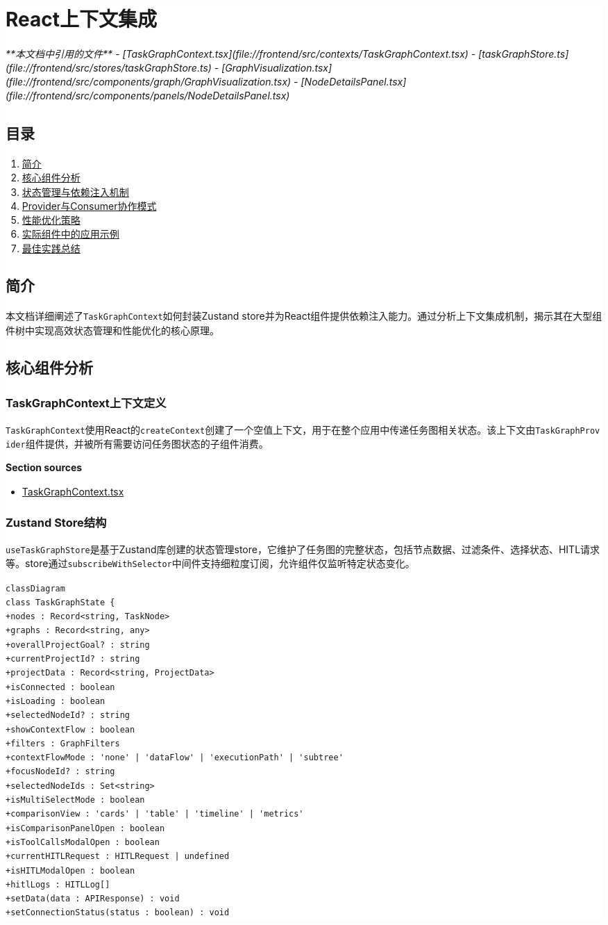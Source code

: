 # React上下文集成

<cite>
**本文档中引用的文件**  
- [TaskGraphContext.tsx](file://frontend/src/contexts/TaskGraphContext.tsx)
- [taskGraphStore.ts](file://frontend/src/stores/taskGraphStore.ts)
- [GraphVisualization.tsx](file://frontend/src/components/graph/GraphVisualization.tsx)
- [NodeDetailsPanel.tsx](file://frontend/src/components/panels/NodeDetailsPanel.tsx)
</cite>

## 目录
1. [简介](#简介)
2. [核心组件分析](#核心组件分析)
3. [状态管理与依赖注入机制](#状态管理与依赖注入机制)
4. [Provider与Consumer协作模式](#provider与consumer协作模式)
5. [性能优化策略](#性能优化策略)
6. [实际组件中的应用示例](#实际组件中的应用示例)
7. [最佳实践总结](#最佳实践总结)

## 简介
本文档详细阐述了`TaskGraphContext`如何封装Zustand store并为React组件提供依赖注入能力。通过分析上下文集成机制，揭示其在大型组件树中实现高效状态管理和性能优化的核心原理。

## 核心组件分析

### TaskGraphContext上下文定义
`TaskGraphContext`使用React的`createContext`创建了一个空值上下文，用于在整个应用中传递任务图相关状态。该上下文由`TaskGraphProvider`组件提供，并被所有需要访问任务图状态的子组件消费。

**Section sources**
- [TaskGraphContext.tsx](file://frontend/src/contexts/TaskGraphContext.tsx#L7-L7)

### Zustand Store结构
`useTaskGraphStore`是基于Zustand库创建的状态管理store，它维护了任务图的完整状态，包括节点数据、过滤条件、选择状态、HITL请求等。store通过`subscribeWithSelector`中间件支持细粒度订阅，允许组件仅监听特定状态变化。

```mermaid
classDiagram
class TaskGraphState {
+nodes : Record<string, TaskNode>
+graphs : Record<string, any>
+overallProjectGoal? : string
+currentProjectId? : string
+projectData : Record<string, ProjectData>
+isConnected : boolean
+isLoading : boolean
+selectedNodeId? : string
+showContextFlow : boolean
+filters : GraphFilters
+contextFlowMode : 'none' | 'dataFlow' | 'executionPath' | 'subtree'
+focusNodeId? : string
+selectedNodeIds : Set<string>
+isMultiSelectMode : boolean
+comparisonView : 'cards' | 'table' | 'timeline' | 'metrics'
+isComparisonPanelOpen : boolean
+isToolCallsModalOpen : boolean
+currentHITLRequest : HITLRequest | undefined
+isHITLModalOpen : boolean
+hitlLogs : HITLLog[]
+setData(data : APIResponse) : void
+setConnectionStatus(status : boolean) : void
```